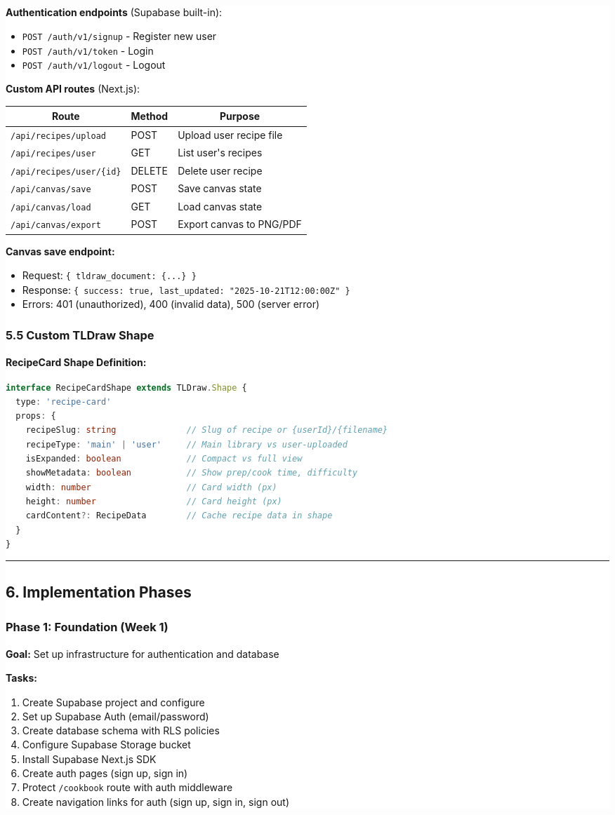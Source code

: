 **Authentication endpoints** (Supabase built-in):
- `POST /auth/v1/signup` - Register new user
- `POST /auth/v1/token` - Login
- `POST /auth/v1/logout` - Logout

**Custom API routes** (Next.js):

| Route | Method | Purpose |
|-------|--------|---------|
| `/api/recipes/upload` | POST | Upload user recipe file |
| `/api/recipes/user` | GET | List user's recipes |
| `/api/recipes/user/{id}` | DELETE | Delete user recipe |
| `/api/canvas/save` | POST | Save canvas state |
| `/api/canvas/load` | GET | Load canvas state |
| `/api/canvas/export` | POST | Export canvas to PNG/PDF |

**Canvas save endpoint:**
- Request: `{ tldraw_document: {...} }`
- Response: `{ success: true, last_updated: "2025-10-21T12:00:00Z" }`
- Errors: 401 (unauthorized), 400 (invalid data), 500 (server error)

### 5.5 Custom TLDraw Shape

**RecipeCard Shape Definition:**
```typescript
interface RecipeCardShape extends TLDraw.Shape {
  type: 'recipe-card'
  props: {
    recipeSlug: string              // Slug of recipe or {userId}/{filename}
    recipeType: 'main' | 'user'     // Main library vs user-uploaded
    isExpanded: boolean             // Compact vs full view
    showMetadata: boolean           // Show prep/cook time, difficulty
    width: number                   // Card width (px)
    height: number                  // Card height (px)
    cardContent?: RecipeData        // Cache recipe data in shape
  }
}
```

---

## 6. Implementation Phases

### Phase 1: Foundation (Week 1)

**Goal:** Set up infrastructure for authentication and database

**Tasks:**
1. Create Supabase project and configure
2. Set up Supabase Auth (email/password)
3. Create database schema with RLS policies
4. Configure Supabase Storage bucket
5. Install Supabase Next.js SDK
6. Create auth pages (sign up, sign in)
7. Protect `/cookbook` route with auth middleware
8. Create navigation links for auth (sign up, sign in, sign out)
